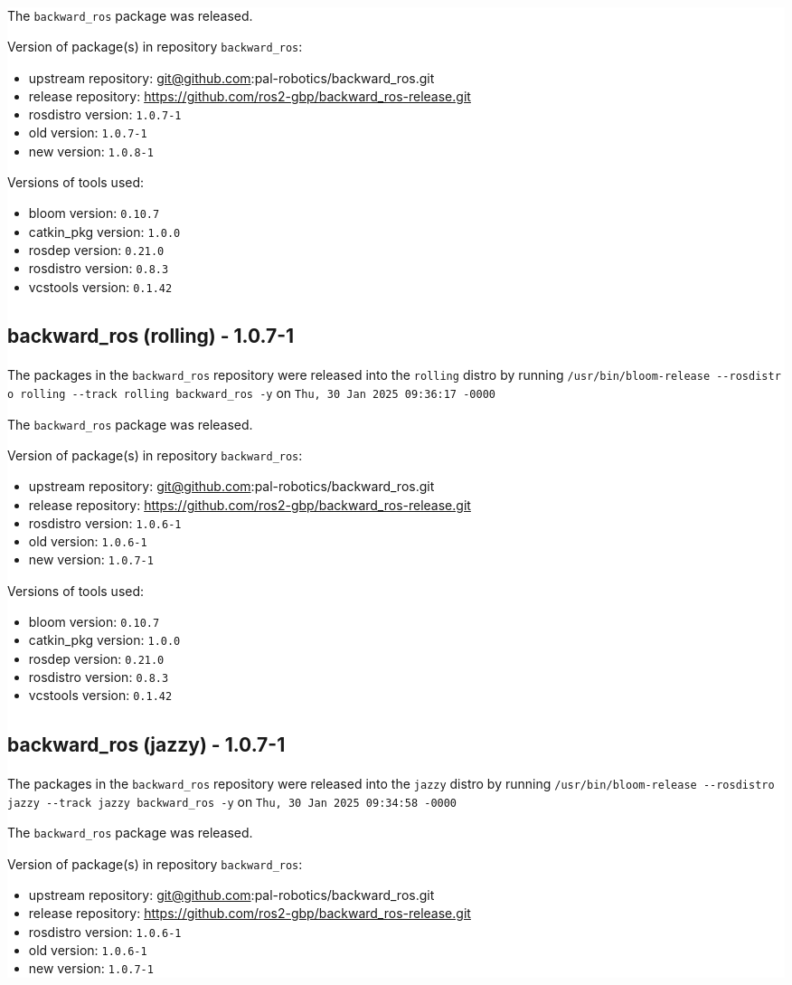 The `backward_ros` package was released.

Version of package(s) in repository `backward_ros`:

- upstream repository: git@github.com:pal-robotics/backward_ros.git
- release repository: https://github.com/ros2-gbp/backward_ros-release.git
- rosdistro version: `1.0.7-1`
- old version: `1.0.7-1`
- new version: `1.0.8-1`

Versions of tools used:

- bloom version: `0.10.7`
- catkin_pkg version: `1.0.0`
- rosdep version: `0.21.0`
- rosdistro version: `0.8.3`
- vcstools version: `0.1.42`


## backward_ros (rolling) - 1.0.7-1

The packages in the `backward_ros` repository were released into the `rolling` distro by running `/usr/bin/bloom-release --rosdistro rolling --track rolling backward_ros -y` on `Thu, 30 Jan 2025 09:36:17 -0000`

The `backward_ros` package was released.

Version of package(s) in repository `backward_ros`:

- upstream repository: git@github.com:pal-robotics/backward_ros.git
- release repository: https://github.com/ros2-gbp/backward_ros-release.git
- rosdistro version: `1.0.6-1`
- old version: `1.0.6-1`
- new version: `1.0.7-1`

Versions of tools used:

- bloom version: `0.10.7`
- catkin_pkg version: `1.0.0`
- rosdep version: `0.21.0`
- rosdistro version: `0.8.3`
- vcstools version: `0.1.42`


## backward_ros (jazzy) - 1.0.7-1

The packages in the `backward_ros` repository were released into the `jazzy` distro by running `/usr/bin/bloom-release --rosdistro jazzy --track jazzy backward_ros -y` on `Thu, 30 Jan 2025 09:34:58 -0000`

The `backward_ros` package was released.

Version of package(s) in repository `backward_ros`:

- upstream repository: git@github.com:pal-robotics/backward_ros.git
- release repository: https://github.com/ros2-gbp/backward_ros-release.git
- rosdistro version: `1.0.6-1`
- old version: `1.0.6-1`
- new version: `1.0.7-1`
